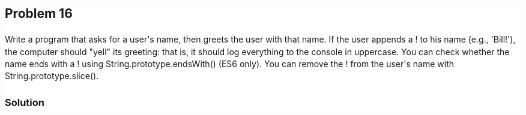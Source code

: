 ## Problem 16

Write a program that asks for a user's name, then greets the user with that name. If the user appends a ! to his name (e.g., 'Bill!'), the computer should "yell" its greeting: that is, it should log everything to the console in uppercase. You can check whether the name ends with a ! using String.prototype.endsWith() (ES6 only). You can remove the ! from the user's name with String.prototype.slice().

### Solution

```javascript

```
